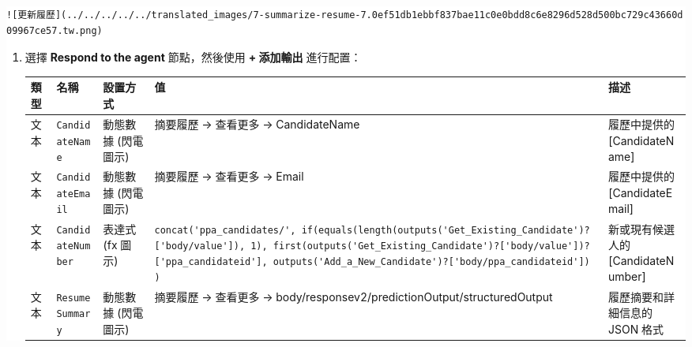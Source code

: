     ![更新履歷](../../../../../translated_images/7-summarize-resume-7.0ef51db1ebbf837bae11c0e0bdd8c6e8296d528d500bc729c43660d09967ce57.tw.png)

1. 選擇 **Respond to the agent** 節點，然後使用 **+ 添加輸出** 進行配置：

    | 類型 | 名稱              | 設置方式                      | 值                                                        | 描述                                            |
    | ---- | ----------------- | ----------------------------- | --------------------------------------------------------- | ------------------------------------------------ |
    | 文本 | `CandidateName`   | 動態數據 (閃電圖示)           | 摘要履歷 → 查看更多 → CandidateName                      | 履歷中提供的 [CandidateName]                     |
    | 文本 | `CandidateEmail`  | 動態數據 (閃電圖示)           | 摘要履歷 → 查看更多 → Email                              | 履歷中提供的 [CandidateEmail]                    |
    | 文本 | `CandidateNumber` | 表達式 (fx 圖示)              | `concat('ppa_candidates/', if(equals(length(outputs('Get_Existing_Candidate')?['body/value']), 1), first(outputs('Get_Existing_Candidate')?['body/value'])?['ppa_candidateid'], outputs('Add_a_New_Candidate')?['body/ppa_candidateid']) )` | 新或現有候選人的 [CandidateNumber] |
    | 文本 | `ResumeSummary`   | 動態數據 (閃電圖示)           | 摘要履歷 → 查看更多 → body/responsev2/predictionOutput/structuredOutput | 履歷摘要和詳細信息的 JSON 格式                   |
